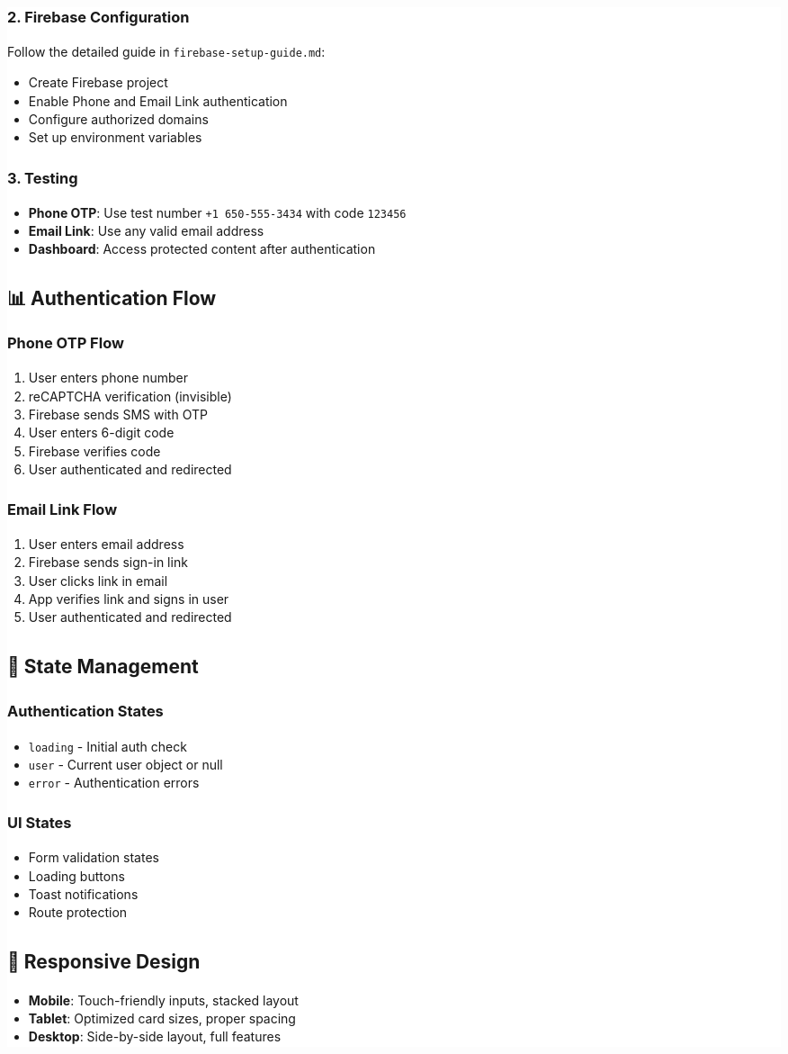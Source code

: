 ### 2. Firebase Configuration
Follow the detailed guide in `firebase-setup-guide.md`:
- Create Firebase project
- Enable Phone and Email Link authentication
- Configure authorized domains
- Set up environment variables

### 3. Testing
- **Phone OTP**: Use test number `+1 650-555-3434` with code `123456`
- **Email Link**: Use any valid email address
- **Dashboard**: Access protected content after authentication

## 📊 Authentication Flow

### Phone OTP Flow
1. User enters phone number
2. reCAPTCHA verification (invisible)
3. Firebase sends SMS with OTP
4. User enters 6-digit code
5. Firebase verifies code
6. User authenticated and redirected

### Email Link Flow
1. User enters email address
2. Firebase sends sign-in link
3. User clicks link in email
4. App verifies link and signs in user
5. User authenticated and redirected

## 🔄 State Management

### Authentication States
- `loading` - Initial auth check
- `user` - Current user object or null
- `error` - Authentication errors

### UI States
- Form validation states
- Loading buttons
- Toast notifications
- Route protection

## 📱 Responsive Design

- **Mobile**: Touch-friendly inputs, stacked layout
- **Tablet**: Optimized card sizes, proper spacing
- **Desktop**: Side-by-side layout, full features
